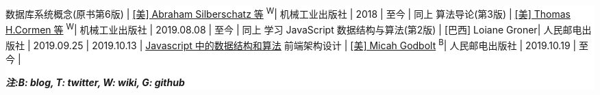 数据库系统概念(原书第6版) | [[美] Abraham Silberschatz 等](https://en.wikipedia.org/wiki/Abraham_Silberschatz) <sup>W</sup>| 机械工业出版社 | 2018 | 至今 | 同上
算法导论(第3版) | [[美] Thomas H.Cormen 等](https://zh.wikipedia.org/wiki/算法导论) <sup>W</sup>| 机械工业出版社 | 2019.08.08 | 至今 | 同上
学习 JavaScript 数据结构与算法(第2版) | [巴西] Loiane Groner| 人民邮电出版社 | 2019.09.25 | 2019.10.13 | [Javascript 中的数据结构和算法](/Data-Structures-and-Algorithms-in-Javascript.html)
前端架构设计 | [[美] Micah Godbolt](https://www.micahgodbolt.com) <sup>B</sup>| 人民邮电出版社 | 2019.10.19 | 至今 | 

***注:B: blog, T: twitter, W: wiki, G: github***